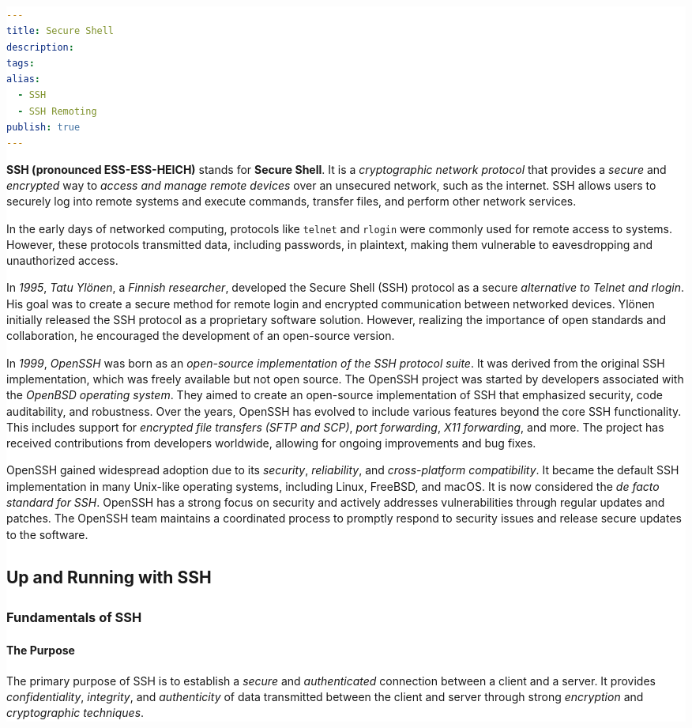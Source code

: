 ```yaml
---
title: Secure Shell
description: 
tags: 
alias:
  - SSH
  - SSH Remoting
publish: true
---
```


**SSH (pronounced ESS-ESS-HEICH)** stands for **Secure Shell**. It is a *cryptographic network protocol* that provides a *secure* and *encrypted* way to *access and manage remote devices* over an unsecured network, such as the internet. SSH allows users to securely log into remote systems and execute commands, transfer files, and perform other network services.

In the early days of networked computing, protocols like `telnet` and `rlogin` were commonly used for remote access to systems. However, these protocols transmitted data, including passwords, in plaintext, making them vulnerable to eavesdropping and unauthorized access.

In *1995*, *Tatu Ylönen*, a *Finnish researcher*, developed the Secure Shell (SSH) protocol as a secure *alternative to Telnet and rlogin*. His goal was to create a secure method for remote login and encrypted communication between networked devices. Ylönen initially released the SSH protocol as a proprietary software solution. However, realizing the importance of open standards and collaboration, he encouraged the development of an open-source version.

In *1999*, *OpenSSH* was born as an *open-source implementation of the SSH protocol suite*. It was derived from the original SSH implementation, which was freely available but not open source. The OpenSSH project was started by developers associated with the *OpenBSD operating system*. They aimed to create an open-source implementation of SSH that emphasized security, code auditability, and robustness. Over the years, OpenSSH has evolved to include various features beyond the core SSH functionality. This includes support for *encrypted file transfers (SFTP and SCP)*, *port forwarding*, *X11 forwarding*, and more. The project has received contributions from developers worldwide, allowing for ongoing improvements and bug fixes.

OpenSSH gained widespread adoption due to its *security*, *reliability*, and *cross-platform compatibility*. It became the default SSH implementation in many Unix-like operating systems, including Linux, FreeBSD, and macOS. It is now considered the *de facto standard for SSH*. OpenSSH has a strong focus on security and actively addresses vulnerabilities through regular updates and patches. The OpenSSH team maintains a coordinated process to promptly respond to security issues and release secure updates to the software.

## Up and Running with SSH

### Fundamentals of SSH

#### The Purpose

The primary purpose of SSH is to establish a *secure* and *authenticated* connection between a client and a server. It provides *confidentiality*, *integrity*, and *authenticity* of data transmitted between the client and server through strong *encryption* and *cryptographic techniques*.
